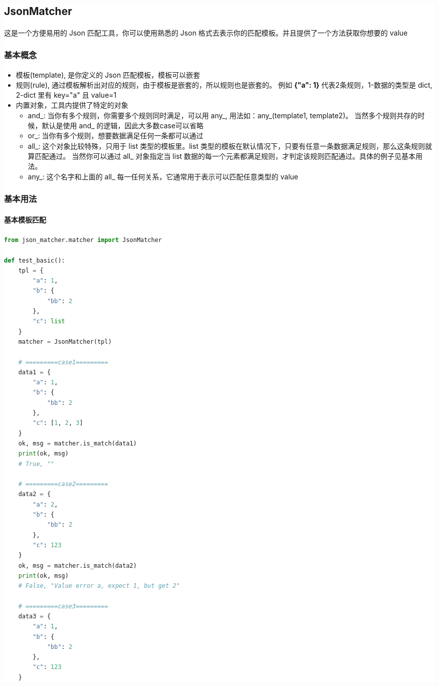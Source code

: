 ## JsonMatcher
这是一个方便易用的 Json 匹配工具，你可以使用熟悉的 Json 格式去表示你的匹配模板。并且提供了一个方法获取你想要的 value

### 基本概念
* 模板(template), 是你定义的 Json 匹配模板，模板可以嵌套
* 规则(rule), 通过模板解析出对应的规则，由于模板是嵌套的，所以规则也是嵌套的。
例如 **{"a": 1}** 代表2条规则，1-数据的类型是 dict, 2-dict 里有 key="a" 且 value=1
* 内置对象，工具内提供了特定的对象
    * and_: 当你有多个规则，你需要多个规则同时满足，可以用 any_, 用法如：any_(template1, template2)。
    当然多个规则共存的时候，默认是使用 and_ 的逻辑，因此大多数case可以省略
    * or_: 当你有多个规则，想要数据满足任何一条都可以通过
    * all_: 这个对象比较特殊，只用于 list 类型的模板里。list 类型的模板在默认情况下，只要有任意一条数据满足规则，那么这条规则就算匹配通过。
    当然你可以通过 all_ 对象指定当 list 数据的每一个元素都满足规则，才判定该规则匹配通过。具体的例子见基本用法。
    * any_: 这个名字和上面的 all_ 每一任何关系，它通常用于表示可以匹配任意类型的 value

### 基本用法
#### 基本模板匹配
```python
from json_matcher.matcher import JsonMatcher

def test_basic():
    tpl = {
        "a": 1,
        "b": {
            "bb": 2
        },
        "c": list
    }
    matcher = JsonMatcher(tpl)

    # =========case1=========
    data1 = {
        "a": 1,
        "b": {
            "bb": 2
        },
        "c": [1, 2, 3]
    }
    ok, msg = matcher.is_match(data1)
    print(ok, msg)
    # True, ""

    # =========case2=========
    data2 = {
        "a": 2,
        "b": {
            "bb": 2
        },
        "c": 123
    }
    ok, msg = matcher.is_match(data2)
    print(ok, msg)
    # False, "Value error a, expect 1, but get 2"

    # =========case3=========
    data3 = {
        "a": 1,
        "b": {
            "bb": 2
        },
        "c": 123
    }
```